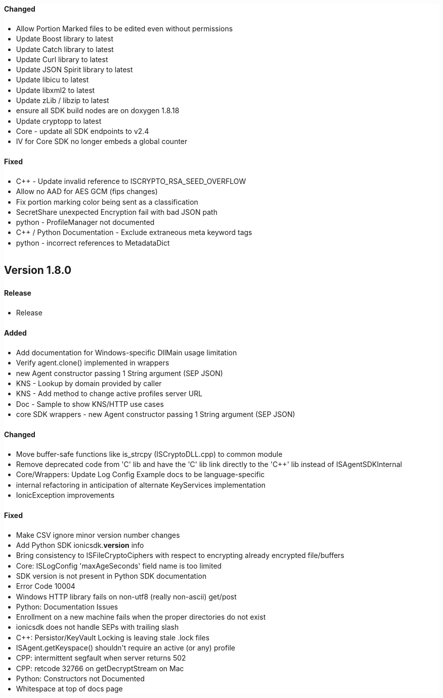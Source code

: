 #### Changed
- Allow Portion Marked files to be edited even without permissions
- Update Boost library to latest
- Update Catch library to latest
- Update Curl library to latest
- Update JSON Spirit library to latest
- Update libicu to latest
- Update libxml2 to latest
- Update zLib / libzip to latest
- ensure all SDK build nodes are on doxygen 1.8.18
- Update cryptopp to latest
- Core - update all SDK endpoints to v2.4
- IV for Core SDK no longer embeds a global counter

#### Fixed
- C++ - Update invalid reference to ISCRYPTO_RSA_SEED_OVERFLOW
- Allow no AAD for AES GCM (fips changes)
- Fix portion marking color being sent as a classification
- SecretShare unexpected Encryption fail with bad JSON path
- python - ProfileManager not documented
- C++ / Python Documentation - Exclude extraneous meta keyword tags
- python - incorrect references to MetadataDict

## Version 1.8.0

#### Release
- Release

#### Added
- Add documentation for Windows-specific DllMain usage limitation
- Verify agent.clone() implemented in wrappers
- new Agent constructor passing 1 String argument (SEP JSON)
- KNS - Lookup by domain provided by caller
- KNS - Add method to change active profiles server URL
- Doc - Sample to show KNS/HTTP use cases
- core SDK wrappers - new Agent constructor passing 1 String argument (SEP JSON)

#### Changed
- Move buffer-safe functions like is_strcpy (ISCryptoDLL.cpp) to common module
- Remove deprecated code from 'C' lib and have the 'C' lib link directly to the 'C++' lib instead of ISAgentSDKInternal
- Core/Wrappers: Update Log Config Example docs to be language-specific
- internal refactoring in anticipation of alternate KeyServices implementation
- IonicException improvements

#### Fixed
- Make CSV ignore minor version number changes
- Add Python SDK ionicsdk.__version__ info
- Bring consistency to ISFileCryptoCiphers with respect to encrypting already encrypted file/buffers
- Core: ISLogConfig 'maxAgeSeconds' field name is too limited
- SDK version is not present in Python SDK documentation
- Error Code 10004
- Windows HTTP library fails on non-utf8 (really non-ascii) get/post
- Python: Documentation Issues
- Enrollment on a new machine fails when the proper directories do not exist
- ionicsdk does not handle SEPs with trailing slash
- C++: Persistor/KeyVault Locking is leaving stale .lock files
- ISAgent.getKeyspace() shouldn't require an active (or any) profile
- CPP: intermittent segfault when server returns 502
- CPP: retcode 32766 on getDecryptStream on Mac
- Python: Constructors not Documented
- Whitespace at top of docs page